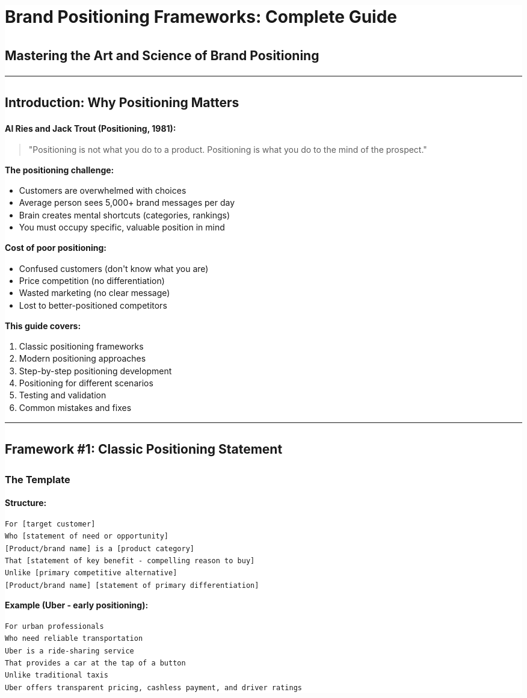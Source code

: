 # Brand Positioning Frameworks: Complete Guide

## Mastering the Art and Science of Brand Positioning

---

## Introduction: Why Positioning Matters

**Al Ries and Jack Trout (Positioning, 1981):**
> "Positioning is not what you do to a product. Positioning is what you do to the mind of the prospect."

**The positioning challenge:**
- Customers are overwhelmed with choices
- Average person sees 5,000+ brand messages per day
- Brain creates mental shortcuts (categories, rankings)
- You must occupy specific, valuable position in mind

**Cost of poor positioning:**
- Confused customers (don't know what you are)
- Price competition (no differentiation)
- Wasted marketing (no clear message)
- Lost to better-positioned competitors

**This guide covers:**
1. Classic positioning frameworks
2. Modern positioning approaches
3. Step-by-step positioning development
4. Positioning for different scenarios
5. Testing and validation
6. Common mistakes and fixes

---

## Framework #1: Classic Positioning Statement

### The Template

**Structure:**
```
For [target customer]
Who [statement of need or opportunity]
[Product/brand name] is a [product category]
That [statement of key benefit - compelling reason to buy]
Unlike [primary competitive alternative]
[Product/brand name] [statement of primary differentiation]
```

**Example (Uber - early positioning):**
```
For urban professionals
Who need reliable transportation
Uber is a ride-sharing service
That provides a car at the tap of a button
Unlike traditional taxis
Uber offers transparent pricing, cashless payment, and driver ratings
```
